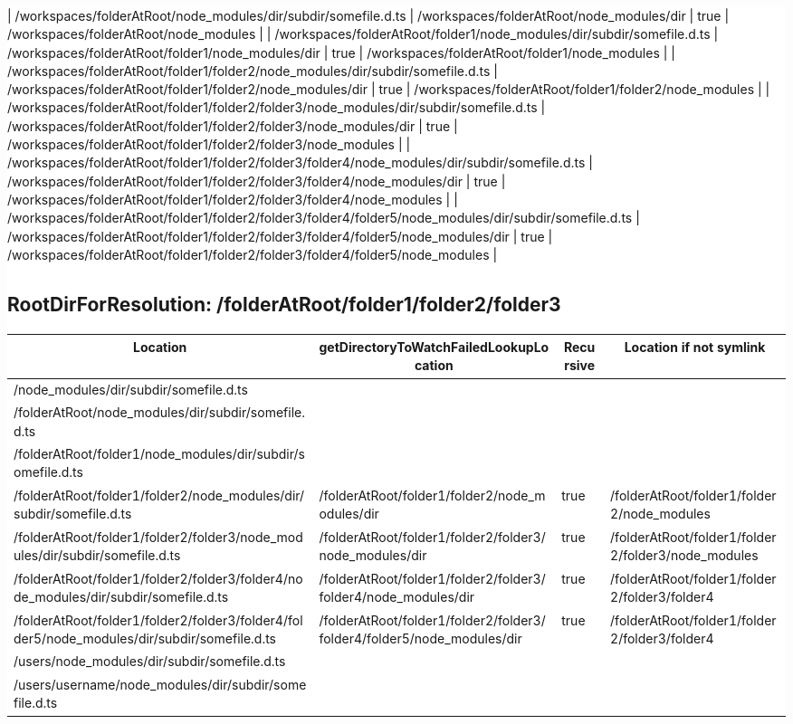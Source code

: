 | /workspaces/folderAtRoot/node_modules/dir/subdir/somefile.d.ts                                            | /workspaces/folderAtRoot/node_modules/dir                                                                 | true      | /workspaces/folderAtRoot/node_modules                                                                     |
| /workspaces/folderAtRoot/folder1/node_modules/dir/subdir/somefile.d.ts                                    | /workspaces/folderAtRoot/folder1/node_modules/dir                                                         | true      | /workspaces/folderAtRoot/folder1/node_modules                                                             |
| /workspaces/folderAtRoot/folder1/folder2/node_modules/dir/subdir/somefile.d.ts                            | /workspaces/folderAtRoot/folder1/folder2/node_modules/dir                                                 | true      | /workspaces/folderAtRoot/folder1/folder2/node_modules                                                     |
| /workspaces/folderAtRoot/folder1/folder2/folder3/node_modules/dir/subdir/somefile.d.ts                    | /workspaces/folderAtRoot/folder1/folder2/folder3/node_modules/dir                                         | true      | /workspaces/folderAtRoot/folder1/folder2/folder3/node_modules                                             |
| /workspaces/folderAtRoot/folder1/folder2/folder3/folder4/node_modules/dir/subdir/somefile.d.ts            | /workspaces/folderAtRoot/folder1/folder2/folder3/folder4/node_modules/dir                                 | true      | /workspaces/folderAtRoot/folder1/folder2/folder3/folder4/node_modules                                     |
| /workspaces/folderAtRoot/folder1/folder2/folder3/folder4/folder5/node_modules/dir/subdir/somefile.d.ts    | /workspaces/folderAtRoot/folder1/folder2/folder3/folder4/folder5/node_modules/dir                         | true      | /workspaces/folderAtRoot/folder1/folder2/folder3/folder4/folder5/node_modules                             |

## RootDirForResolution: /folderAtRoot/folder1/folder2/folder3

| Location                                                                                                  | getDirectoryToWatchFailedLookupLocation                                                                   | Recursive | Location if not symlink                                                                                   |
| --------------------------------------------------------------------------------------------------------- | --------------------------------------------------------------------------------------------------------- | --------- | --------------------------------------------------------------------------------------------------------- |
| /node_modules/dir/subdir/somefile.d.ts                                                                    |                                                                                                           |           |                                                                                                           |
| /folderAtRoot/node_modules/dir/subdir/somefile.d.ts                                                       |                                                                                                           |           |                                                                                                           |
| /folderAtRoot/folder1/node_modules/dir/subdir/somefile.d.ts                                               |                                                                                                           |           |                                                                                                           |
| /folderAtRoot/folder1/folder2/node_modules/dir/subdir/somefile.d.ts                                       | /folderAtRoot/folder1/folder2/node_modules/dir                                                            | true      | /folderAtRoot/folder1/folder2/node_modules                                                                |
| /folderAtRoot/folder1/folder2/folder3/node_modules/dir/subdir/somefile.d.ts                               | /folderAtRoot/folder1/folder2/folder3/node_modules/dir                                                    | true      | /folderAtRoot/folder1/folder2/folder3/node_modules                                                        |
| /folderAtRoot/folder1/folder2/folder3/folder4/node_modules/dir/subdir/somefile.d.ts                       | /folderAtRoot/folder1/folder2/folder3/folder4/node_modules/dir                                            | true      | /folderAtRoot/folder1/folder2/folder3/folder4                                                             |
| /folderAtRoot/folder1/folder2/folder3/folder4/folder5/node_modules/dir/subdir/somefile.d.ts               | /folderAtRoot/folder1/folder2/folder3/folder4/folder5/node_modules/dir                                    | true      | /folderAtRoot/folder1/folder2/folder3/folder4                                                             |
| /users/node_modules/dir/subdir/somefile.d.ts                                                              |                                                                                                           |           |                                                                                                           |
| /users/username/node_modules/dir/subdir/somefile.d.ts                                                     |                                                                                                           |           |                                                                                                           |
